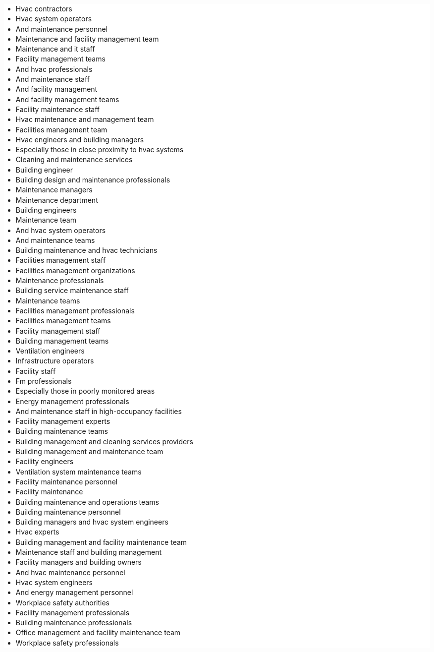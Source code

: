 * Hvac contractors
* Hvac system operators
* And maintenance personnel
* Maintenance and facility management team
* Maintenance and it staff
* Facility management teams
* And hvac professionals
* And maintenance staff
* And facility management
* And facility management teams
* Facility maintenance staff
* Hvac maintenance and management team
* Facilities management team
* Hvac engineers and building managers
* Especially those in close proximity to hvac systems
* Cleaning and maintenance services
* Building engineer
* Building design and maintenance professionals
* Maintenance managers
* Maintenance department
* Building engineers
* Maintenance team
* And hvac system operators
* And maintenance teams
* Building maintenance and hvac technicians
* Facilities management staff
* Facilities management organizations
* Maintenance professionals
* Building service maintenance staff
* Maintenance teams
* Facilities management professionals
* Facilities management teams
* Facility management staff
* Building management teams
* Ventilation engineers
* Infrastructure operators
* Facility staff
* Fm professionals
* Especially those in poorly monitored areas
* Energy management professionals
* And maintenance staff in high-occupancy facilities
* Facility management experts
* Building maintenance teams
* Building management and cleaning services providers
* Building management and maintenance team
* Facility engineers
* Ventilation system maintenance teams
* Facility maintenance personnel
* Facility maintenance
* Building maintenance and operations teams
* Building maintenance personnel
* Building managers and hvac system engineers
* Hvac experts
* Building management and facility maintenance team
* Maintenance staff and building management
* Facility managers and building owners
* And hvac maintenance personnel
* Hvac system engineers
* And energy management personnel
* Workplace safety authorities
* Facility management professionals
* Building maintenance professionals
* Office management and facility maintenance team
* Workplace safety professionals